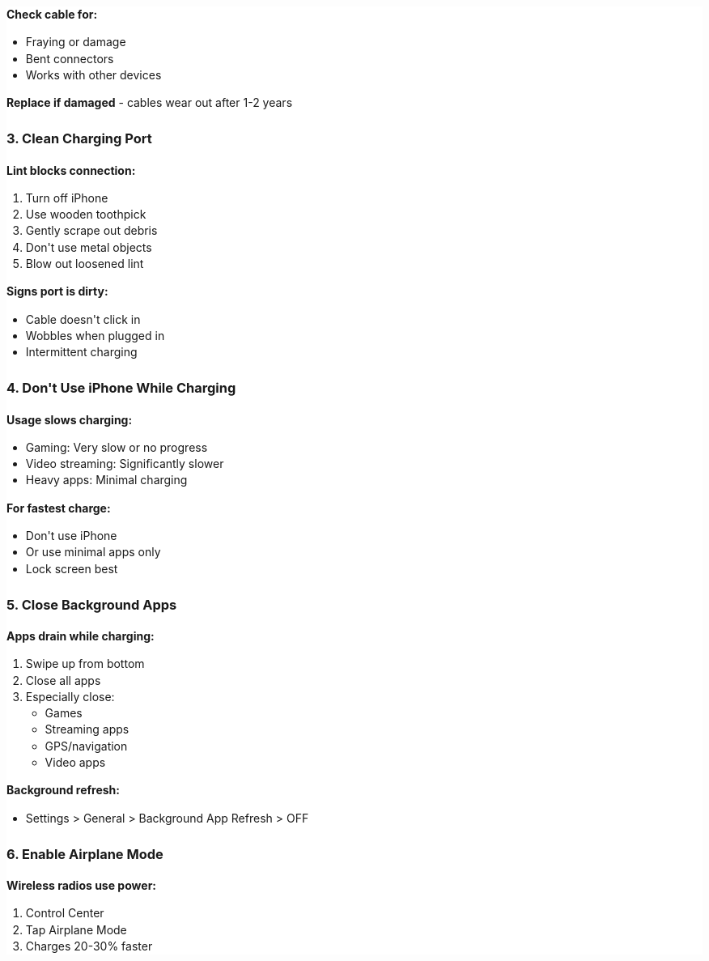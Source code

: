 **Check cable for:**
- Fraying or damage
- Bent connectors
- Works with other devices

**Replace if damaged** - cables wear out after 1-2 years

### 3. Clean Charging Port

**Lint blocks connection:**
1. Turn off iPhone
2. Use wooden toothpick
3. Gently scrape out debris
4. Don't use metal objects
5. Blow out loosened lint

**Signs port is dirty:**
- Cable doesn't click in
- Wobbles when plugged in
- Intermittent charging

### 4. Don't Use iPhone While Charging

**Usage slows charging:**
- Gaming: Very slow or no progress
- Video streaming: Significantly slower
- Heavy apps: Minimal charging

**For fastest charge:**
- Don't use iPhone
- Or use minimal apps only
- Lock screen best

### 5. Close Background Apps

**Apps drain while charging:**
1. Swipe up from bottom
2. Close all apps
3. Especially close:
   - Games
   - Streaming apps
   - GPS/navigation
   - Video apps

**Background refresh:**
- Settings > General > Background App Refresh > OFF

### 6. Enable Airplane Mode

**Wireless radios use power:**
1. Control Center
2. Tap Airplane Mode
3. Charges 20-30% faster

